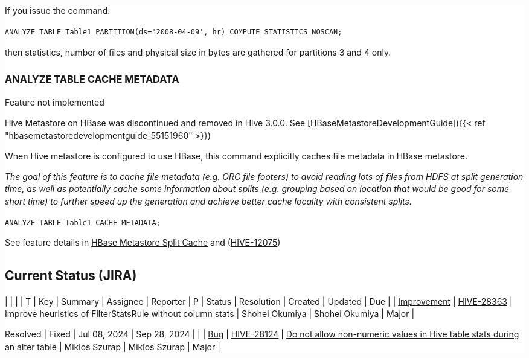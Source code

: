 If you issue the command:

```
ANALYZE TABLE Table1 PARTITION(ds='2008-04-09', hr) COMPUTE STATISTICS NOSCAN;

```

then statistics, number of files and physical size in bytes are gathered for partitions 3 and 4 only.

### ANALYZE TABLE <table1> CACHE METADATA

Feature not implemented

Hive Metastore on HBase was discontinued and removed in Hive 3.0.0. See [HBaseMetastoreDevelopmentGuide]({{< ref "hbasemetastoredevelopmentguide_55151960" >}})

  

When Hive metastore is configured to use HBase, this command explicitly caches file metadata in HBase metastore.  

*The goal of this feature is to cache file metadata (e.g. ORC file footers) to avoid reading lots of files from HDFS at split generation time, as well as potentially cache some information about splits (e.g. grouping based on location that would be good for some short time) to further speed up the generation and achieve better cache locality with consistent splits.*

```
ANALYZE TABLE Table1 CACHE METADATA;
```

See feature details in [HBase Metastore Split Cache](https://issues.apache.org/jira/secure/attachment/12749746/HBase%20metastore%20split%20cache.pdf) and ([HIVE-12075](https://issues.apache.org/jira/browse/HIVE-12075))

## Current Status (JIRA)

|
|  |
| T | Key | Summary | Assignee | Reporter | P | Status | Resolution | Created | Updated | Due |
| [Improvement](https://issues.apache.org/jira/browse/HIVE-28363?src=confmacro) | [HIVE-28363](https://issues.apache.org/jira/browse/HIVE-28363?src=confmacro) | [Improve heuristics of FilterStatsRule without column stats](https://issues.apache.org/jira/browse/HIVE-28363?src=confmacro)  | 
 Shohei Okumiya
  | 
 Shohei Okumiya
  | Major | 

 Resolved
  | 
 Fixed
  | 
 Jul 08, 2024
  | 
 Sep 28, 2024
  |  |
| [Bug](https://issues.apache.org/jira/browse/HIVE-28124?src=confmacro) | [HIVE-28124](https://issues.apache.org/jira/browse/HIVE-28124?src=confmacro) | [Do not allow non-numeric values in Hive table stats during an alter table](https://issues.apache.org/jira/browse/HIVE-28124?src=confmacro)  | 
 Miklos Szurap
  | 
 Miklos Szurap
  | Major | 

